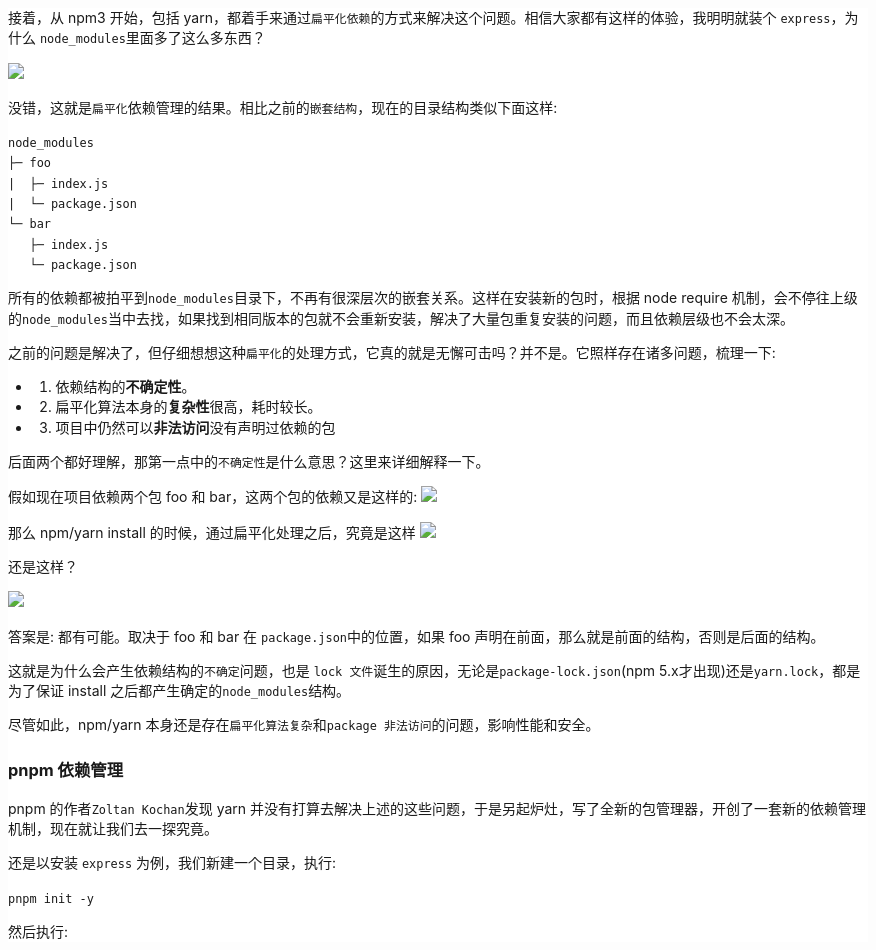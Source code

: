 接着，从 npm3 开始，包括 yarn，都着手来通过`扁平化依赖`的方式来解决这个问题。相信大家都有这样的体验，我明明就装个 `express`，为什么 `node_modules`里面多了这么多东西？

![](https://p3-juejin.byteimg.com/tos-cn-i-k3u1fbpfcp/6a13c0a85b1544688b2706877e309469~tplv-k3u1fbpfcp-zoom-1.image)

没错，这就是`扁平化`依赖管理的结果。相比之前的`嵌套结构`，现在的目录结构类似下面这样:

```
node_modules
├─ foo
|  ├─ index.js
|  └─ package.json
└─ bar
   ├─ index.js
   └─ package.json

```

所有的依赖都被拍平到`node_modules`目录下，不再有很深层次的嵌套关系。这样在安装新的包时，根据 node require 机制，会不停往上级的`node_modules`当中去找，如果找到相同版本的包就不会重新安装，解决了大量包重复安装的问题，而且依赖层级也不会太深。

之前的问题是解决了，但仔细想想这种`扁平化`的处理方式，它真的就是无懈可击吗？并不是。它照样存在诸多问题，梳理一下:

-   1.  依赖结构的**不确定性**。
-   2.  扁平化算法本身的**复杂性**很高，耗时较长。
-   3.  项目中仍然可以**非法访问**没有声明过依赖的包

后面两个都好理解，那第一点中的`不确定性`是什么意思？这里来详细解释一下。

假如现在项目依赖两个包 foo 和 bar，这两个包的依赖又是这样的: ![](https://p3-juejin.byteimg.com/tos-cn-i-k3u1fbpfcp/d64183e01d6d4dcfbad316273c28bcfe~tplv-k3u1fbpfcp-zoom-1.image)

那么 npm/yarn install 的时候，通过扁平化处理之后，究竟是这样 ![](https://p3-juejin.byteimg.com/tos-cn-i-k3u1fbpfcp/60321b2b1c2a49e18acb9e233fe7c3c5~tplv-k3u1fbpfcp-zoom-1.image)

还是这样？

![](https://p3-juejin.byteimg.com/tos-cn-i-k3u1fbpfcp/ffc4a79addbc46f09fb7fa0e7492a017~tplv-k3u1fbpfcp-zoom-1.image)

答案是: 都有可能。取决于 foo 和 bar 在 `package.json`中的位置，如果 foo 声明在前面，那么就是前面的结构，否则是后面的结构。

这就是为什么会产生依赖结构的`不确定`问题，也是 `lock 文件`诞生的原因，无论是`package-lock.json`(npm 5.x才出现)还是`yarn.lock`，都是为了保证 install 之后都产生确定的`node_modules`结构。

尽管如此，npm/yarn 本身还是存在`扁平化算法复杂`和`package 非法访问`的问题，影响性能和安全。

### pnpm 依赖管理

pnpm 的作者`Zoltan Kochan`发现 yarn 并没有打算去解决上述的这些问题，于是另起炉灶，写了全新的包管理器，开创了一套新的依赖管理机制，现在就让我们去一探究竟。

还是以安装 `express` 为例，我们新建一个目录，执行:

```
pnpm init -y

```

然后执行:
